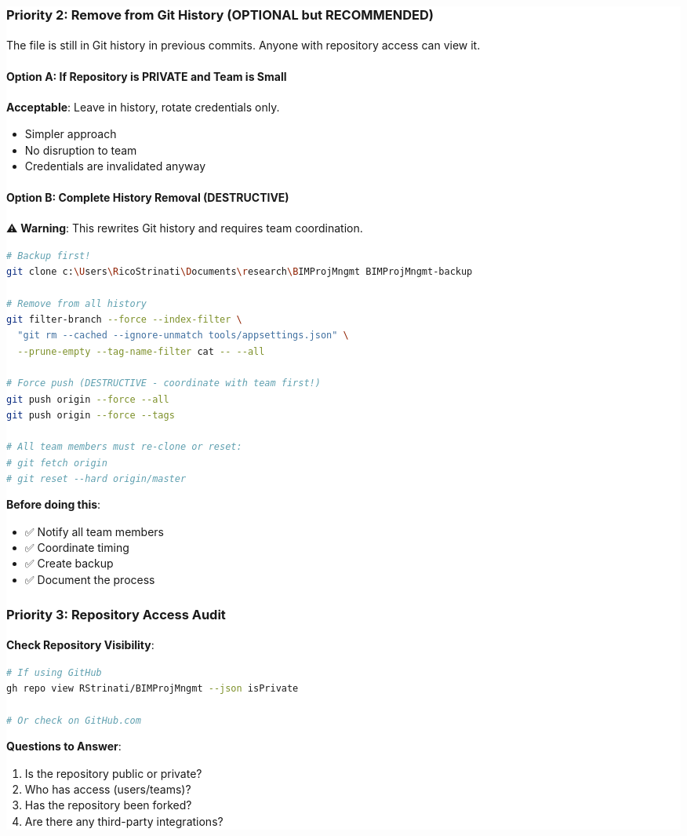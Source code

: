 ### Priority 2: Remove from Git History (OPTIONAL but RECOMMENDED)

The file is still in Git history in previous commits. Anyone with repository access can view it.

#### Option A: If Repository is PRIVATE and Team is Small

**Acceptable**: Leave in history, rotate credentials only.
- Simpler approach
- No disruption to team
- Credentials are invalidated anyway

#### Option B: Complete History Removal (DESTRUCTIVE)

⚠️ **Warning**: This rewrites Git history and requires team coordination.

```bash
# Backup first!
git clone c:\Users\RicoStrinati\Documents\research\BIMProjMngmt BIMProjMngmt-backup

# Remove from all history
git filter-branch --force --index-filter \
  "git rm --cached --ignore-unmatch tools/appsettings.json" \
  --prune-empty --tag-name-filter cat -- --all

# Force push (DESTRUCTIVE - coordinate with team first!)
git push origin --force --all
git push origin --force --tags

# All team members must re-clone or reset:
# git fetch origin
# git reset --hard origin/master
```

**Before doing this**:
- ✅ Notify all team members
- ✅ Coordinate timing
- ✅ Create backup
- ✅ Document the process

### Priority 3: Repository Access Audit

**Check Repository Visibility**:

```bash
# If using GitHub
gh repo view RStrinati/BIMProjMngmt --json isPrivate

# Or check on GitHub.com
```

**Questions to Answer**:
1. Is the repository public or private?
2. Who has access (users/teams)?
3. Has the repository been forked?
4. Are there any third-party integrations?
